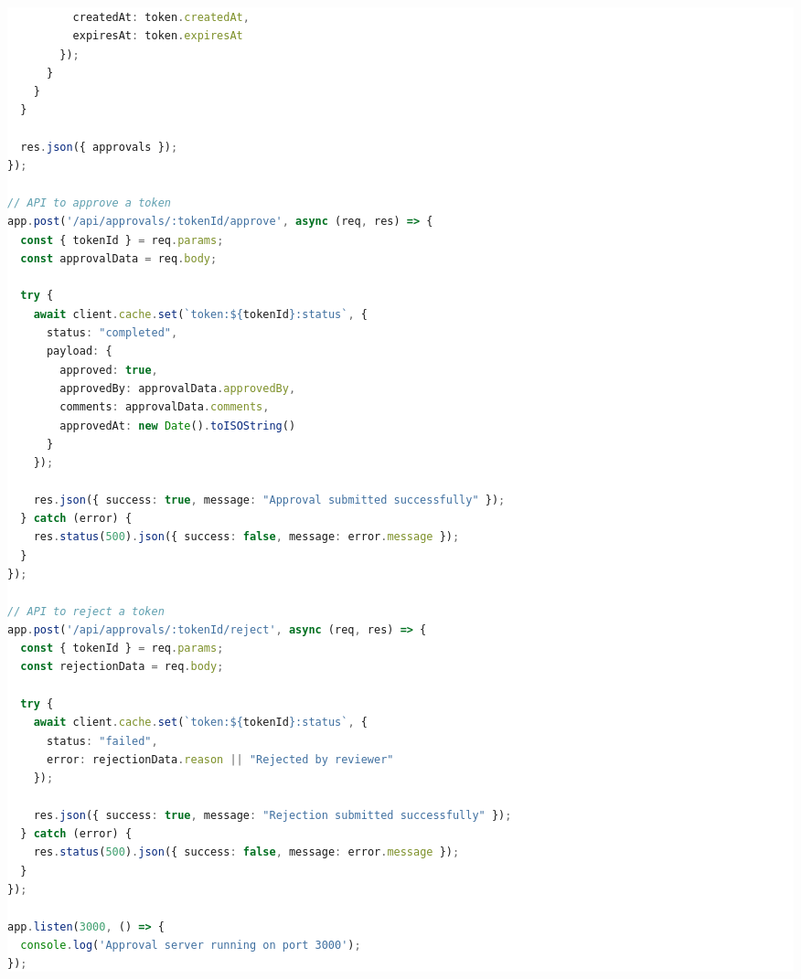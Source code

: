 ```typescript
          createdAt: token.createdAt,
          expiresAt: token.expiresAt
        });
      }
    }
  }
  
  res.json({ approvals });
});

// API to approve a token
app.post('/api/approvals/:tokenId/approve', async (req, res) => {
  const { tokenId } = req.params;
  const approvalData = req.body;
  
  try {
    await client.cache.set(`token:${tokenId}:status`, {
      status: "completed",
      payload: {
        approved: true,
        approvedBy: approvalData.approvedBy,
        comments: approvalData.comments,
        approvedAt: new Date().toISOString()
      }
    });
    
    res.json({ success: true, message: "Approval submitted successfully" });
  } catch (error) {
    res.status(500).json({ success: false, message: error.message });
  }
});

// API to reject a token
app.post('/api/approvals/:tokenId/reject', async (req, res) => {
  const { tokenId } = req.params;
  const rejectionData = req.body;
  
  try {
    await client.cache.set(`token:${tokenId}:status`, {
      status: "failed",
      error: rejectionData.reason || "Rejected by reviewer"
    });
    
    res.json({ success: true, message: "Rejection submitted successfully" });
  } catch (error) {
    res.status(500).json({ success: false, message: error.message });
  }
});

app.listen(3000, () => {
  console.log('Approval server running on port 3000');
});
```
